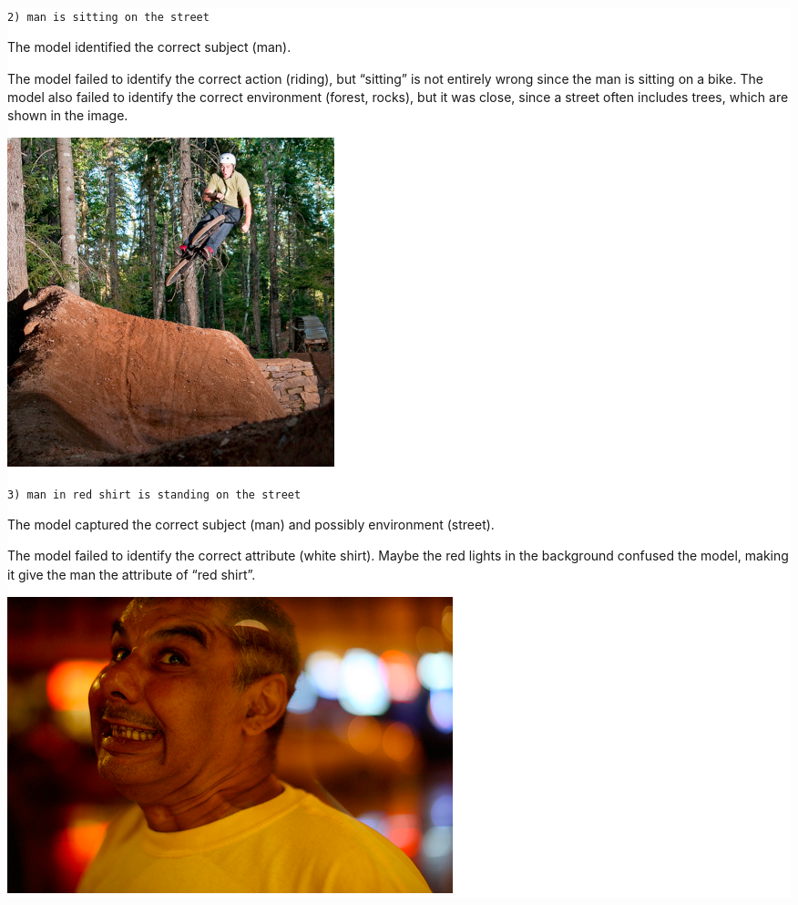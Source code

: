 `2) man is sitting on the street`

The model identified the correct subject (man).

The model failed to identify the correct action (riding), but “sitting” is not entirely wrong since the man is sitting on a bike. The model also failed to identify the correct environment (forest, rocks), but it was close, since a street often includes trees, which are shown in the image. 

![im3|200](https://github.com/12345Mandy/Generating-Image-Descriptions/blob/main/quality_control/im3.png)

`3) man in red shirt is standing on the street`

The model captured the correct subject (man) and possibly environment (street).

The model failed to identify the correct attribute (white shirt). Maybe the red lights in the background confused the model, making it give the man the attribute of “red shirt”.

![im4|200](https://github.com/12345Mandy/Generating-Image-Descriptions/blob/main/quality_control/im4.png)
